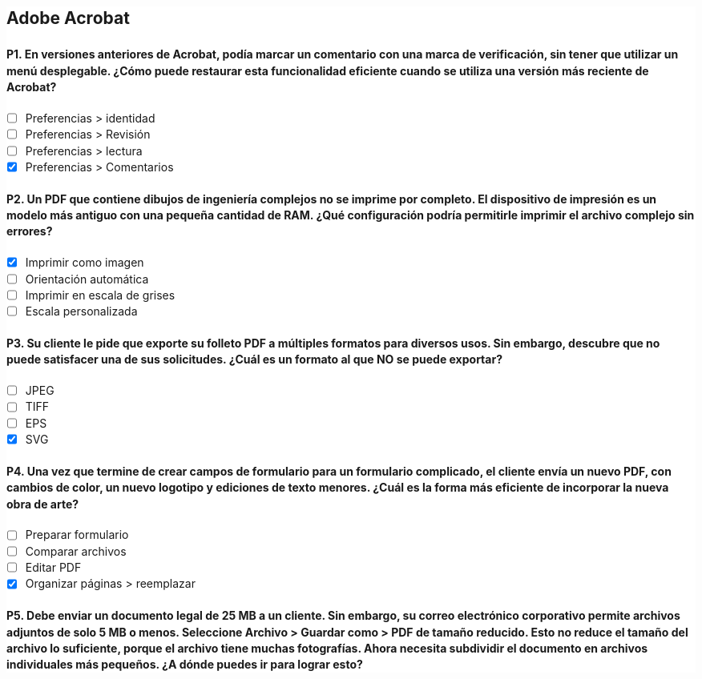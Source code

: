 ## Adobe Acrobat

#### P1. En versiones anteriores de Acrobat, podía marcar un comentario con una marca de verificación, sin tener que utilizar un menú desplegable. ¿Cómo puede restaurar esta funcionalidad eficiente cuando se utiliza una versión más reciente de Acrobat?

- [ ] Preferencias > identidad
- [ ] Preferencias > Revisión
- [ ] Preferencias > lectura
- [x] Preferencias > Comentarios

#### P2. Un PDF que contiene dibujos de ingeniería complejos no se imprime por completo. El dispositivo de impresión es un modelo más antiguo con una pequeña cantidad de RAM. ¿Qué configuración podría permitirle imprimir el archivo complejo sin errores?

- [x] Imprimir como imagen
- [ ] Orientación automática
- [ ] Imprimir en escala de grises
- [ ] Escala personalizada

#### P3. Su cliente le pide que exporte su folleto PDF a múltiples formatos para diversos usos. Sin embargo, descubre que no puede satisfacer una de sus solicitudes. ¿Cuál es un formato al que NO se puede exportar?

- [ ] JPEG
- [ ] TIFF
- [ ] EPS
- [x] SVG

#### P4. Una vez que termine de crear campos de formulario para un formulario complicado, el cliente envía un nuevo PDF, con cambios de color, un nuevo logotipo y ediciones de texto menores. ¿Cuál es la forma más eficiente de incorporar la nueva obra de arte?

- [ ] Preparar formulario
- [ ] Comparar archivos
- [ ] Editar PDF
- [x] Organizar páginas > reemplazar

#### P5. Debe enviar un documento legal de 25 MB a un cliente. Sin embargo, su correo electrónico corporativo permite archivos adjuntos de solo 5 MB o menos. Seleccione Archivo > Guardar como > PDF de tamaño reducido. Esto no reduce el tamaño del archivo lo suficiente, porque el archivo tiene muchas fotografías. Ahora necesita subdividir el documento en archivos individuales más pequeños. ¿A dónde puedes ir para lograr esto?
